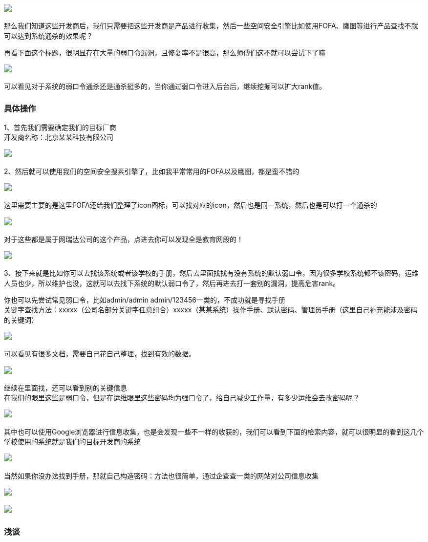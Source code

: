 ![](https://mmbiz.qpic.cn/sz_mmbiz_png/b7iaH1LtiaKWVCzQGkhbC4ibmqOYUYBiaGx79ZoRStQYrTZqw2OPlHmgBF7PHpFNMeNvKk9iaibSYUoYCWoSJicVXyoVw/640?wx_fmt=png&from=appmsg "")  
  
那么我们知道这些开发商后，我们只需要把这些开发商是产品进行收集，然后一些空间安全引擎比如使用FOFA、鹰图等进行产品查找不就可以达到系统通杀的效果呢？  
  
再看下面这个标题，很明显存在大量的弱口令漏洞，且修复率不是很高，那么师傅们这不就可以尝试下了嘛  
  
![](https://mmbiz.qpic.cn/sz_mmbiz_png/b7iaH1LtiaKWVCzQGkhbC4ibmqOYUYBiaGx7mFfiaJIVfJB3F0hlJA8ibKh6KBhJduWy8f3qHtHGyWzpP786BssM1qcw/640?wx_fmt=png&from=appmsg "")  
  
可以看见对于系统的弱口令通杀还是通杀挺多的，当你通过弱口令进入后台后，继续挖掘可以扩大rank值。  
### 具体操作  
  
1、首先我们需要确定我们的目标厂商  
开发商名称：北京某某科技有限公司  
  
![](https://mmbiz.qpic.cn/sz_mmbiz_png/b7iaH1LtiaKWVCzQGkhbC4ibmqOYUYBiaGx7YmlyZNkjzNqanv68iae1S5icSxHtgRhGcm2Cgjib2ZLq3CFjX36M0fjKg/640?wx_fmt=png&from=appmsg "")  
  
2、然后就可以使用我们的空间安全搜素引擎了，比如我平常常用的FOFA以及鹰图，都是蛮不错的  
  
![](https://mmbiz.qpic.cn/sz_mmbiz_png/b7iaH1LtiaKWVCzQGkhbC4ibmqOYUYBiaGx79Tician37LW3DEV2LAcoOWDQ5GMworEdZvzrBrbicoTEe4pue2mbicF3bg/640?wx_fmt=png&from=appmsg "")  
  
这里需要主要的是这里FOFA还给我们整理了icon图标，可以找对应的icon，然后也是同一系统，然后也是可以打一个通杀的  
  
![](https://mmbiz.qpic.cn/sz_mmbiz_png/b7iaH1LtiaKWVCzQGkhbC4ibmqOYUYBiaGx7aiboSiaBBqZHfHBOEQFtqwFbicUSHDRu2HLhK1FnR7ibl3hA4eAGVw5Dug/640?wx_fmt=png&from=appmsg "")  
  
对于这些都是属于网瑞达公司的这个产品，点进去你可以发现全是教育网段的！  
  
![](https://mmbiz.qpic.cn/sz_mmbiz_png/b7iaH1LtiaKWVCzQGkhbC4ibmqOYUYBiaGx7Ed4ic2fibnibmvSNXKrmASaRfAJMiar3TZuF2kgbz8QHcBVWvndYlJ54AQ/640?wx_fmt=png&from=appmsg "")  
  
3、接下来就是比如你可以去找该系统或者该学校的手册，然后去里面找找有没有系统的默认弱口令，因为很多学校系统都不该密码，运维人员也少，所以维护也没，这就可以去找下系统的默认弱口令了，然后再进去打一套别的漏洞，提高危害rank。  
  
你也可以先尝试常见弱口令，比如admin/admin admin/123456一类的，不成功就是寻找手册  
关键字查找方法：xxxxx（公司名部分关键字任意组合）xxxxx（某某系统）操作手册、默认密码、管理员手册（这里自己补充能涉及密码的关键词）  
  
![](https://mmbiz.qpic.cn/sz_mmbiz_png/b7iaH1LtiaKWVCzQGkhbC4ibmqOYUYBiaGx7WhLGwicY7sfpWpiaj5ZxFh07REnYh73oWVFK06DCqu6RJb0bMB0L0cMA/640?wx_fmt=png&from=appmsg "")  
  
可以看见有很多文档，需要自己花自己整理，找到有效的数据。  
  
![](https://mmbiz.qpic.cn/sz_mmbiz_png/b7iaH1LtiaKWVCzQGkhbC4ibmqOYUYBiaGx7yL9Lyz0lDry1qYzA5JNk4p1Y8PjXPY9N3KP2uv1yQCdqbicq80fqwRQ/640?wx_fmt=png&from=appmsg "")  
  
继续在里面找，还可以看到别的关键信息  
在我们的眼里这些是弱口令，但是在运维眼里这些密码均为强口令了，给自己减少工作量，有多少运维会去改密码呢？  
  
![](https://mmbiz.qpic.cn/sz_mmbiz_png/b7iaH1LtiaKWVCzQGkhbC4ibmqOYUYBiaGx72vXxhRLounDmDF3YyyibK4aa0Gu4DsNYFC1HgSNuUNuRuHzwbyCxjbA/640?wx_fmt=png&from=appmsg "")  
  
其中也可以使用Google浏览器进行信息收集，也是会发现一些不一样的收获的，我们可以看到下面的检索内容，就可以很明显的看到这几个学校使用的系统就是我们的目标开发商的系统  
  
![](https://mmbiz.qpic.cn/sz_mmbiz_png/b7iaH1LtiaKWVCzQGkhbC4ibmqOYUYBiaGx7R5RTZ1aNOKMFa742Cxb9AWnGYh5ytv0CglYvKSVz9icKYzlanfdeO6A/640?wx_fmt=png&from=appmsg "")  
  
当然如果你没办法找到手册，那就自己构造密码：方法也很简单，通过企查查一类的网站对公司信息收集  
  
![](https://mmbiz.qpic.cn/sz_mmbiz_png/b7iaH1LtiaKWVCzQGkhbC4ibmqOYUYBiaGx7vnjLwac4sf80zf3QWicaVM6xMwAnicP9q0kic4QT4nM5zkibop3B32cLnA/640?wx_fmt=png&from=appmsg "")  
  
![](https://mmbiz.qpic.cn/sz_mmbiz_png/b7iaH1LtiaKWVCzQGkhbC4ibmqOYUYBiaGx78NkRJD7LCicrK4LBNxeMPpE04IkNfic7Qdxib9pUVBREwnQeA94Fp6Z7A/640?wx_fmt=png&from=appmsg "")  
### 浅谈  
  